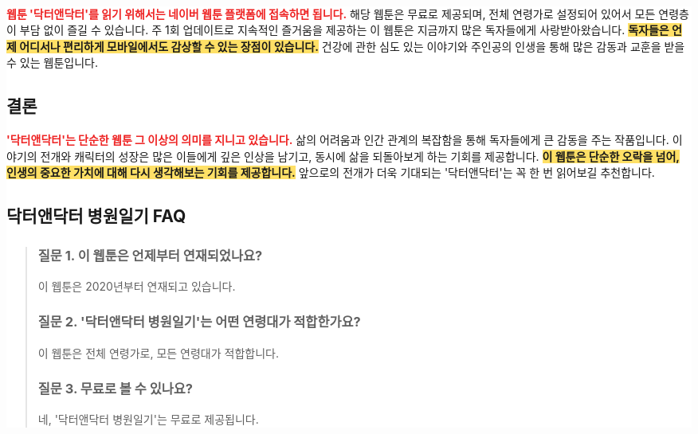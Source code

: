 <p><b><span style="color: #ee2323;">웹툰 '닥터앤닥터'를 읽기 위해서는 네이버 웹툰 플랫폼에 접속하면 됩니다.</span></b> 해당 웹툰은 무료로 제공되며, 전체 연령가로 설정되어 있어서 모든 연령층이 부담 없이 즐길 수 있습니다. 주 1회 업데이트로 지속적인 즐거움을 제공하는 이 웹툰은 지금까지 많은 독자들에게 사랑받아왔습니다. <b><span style="background-color: #ffe066;">독자들은 언제 어디서나 편리하게 모바일에서도 감상할 수 있는 장점이 있습니다.</span></b> 건강에 관한 심도 있는 이야기와 주인공의 인생을 통해 많은 감동과 교훈을 받을 수 있는 웹툰입니다.</p>
<h2 id="결론">결론</h2>
<p><b><span style="color: #ee2323;">'닥터앤닥터'는 단순한 웹툰 그 이상의 의미를 지니고 있습니다.</span></b> 삶의 어려움과 인간 관계의 복잡함을 통해 독자들에게 큰 감동을 주는 작품입니다. 이야기의 전개와 캐릭터의 성장은 많은 이들에게 깊은 인상을 남기고, 동시에 삶을 되돌아보게 하는 기회를 제공합니다. <b><span style="background-color: #ffe066;">이 웹툰은 단순한 오락을 넘어, 인생의 중요한 가치에 대해 다시 생각해보는 기회를 제공합니다.</span></b> 앞으로의 전개가 더욱 기대되는 '닥터앤닥터'는 꼭 한 번 읽어보길 추천합니다.</p>
<h2 id=닥터앤닥터 병원일기_FAQ>닥터앤닥터 병원일기 FAQ</h2>
<div itemscope="" itemtype="https://schema.org/FAQPage"> 
<blockquote> 
<div itemscope="" itemprop="mainEntity" itemtype="https://schema.org/Question"> 
<h3 id="질문_1" itemprop="name">질문 1. 이 웹툰은 언제부터 연재되었나요?</h3> 
<div itemscope="" itemprop="acceptedAnswer" itemtype="https://schema.org/Answer"> 
<span itemprop="text"> <p>이 웹툰은 2020년부터 연재되고 있습니다.</p> </span> 
</div> 
</div> 

<div itemscope="" itemprop="mainEntity" itemtype="https://schema.org/Question"> 
<h3 id="질문_2" itemprop="name">질문 2. '닥터앤닥터 병원일기'는 어떤 연령대가 적합한가요?</h3> 
<div itemscope="" itemprop="acceptedAnswer" itemtype="https://schema.org/Answer"> 
<span itemprop="text"> <p>이 웹툰은 전체 연령가로, 모든 연령대가 적합합니다.</p> </span> 
</div> 
</div> 

<div itemscope="" itemprop="mainEntity" itemtype="https://schema.org/Question"> 
<h3 id="질문_3" itemprop="name">질문 3. 무료로 볼 수 있나요?</h3> 
<div itemscope="" itemprop="acceptedAnswer" itemtype="https://schema.org/Answer"> 
<span itemprop="text"> <p>네, '닥터앤닥터 병원일기'는 무료로 제공됩니다.</p> </span> 
</div> 
</div> 
</blockquote> 
</div>

